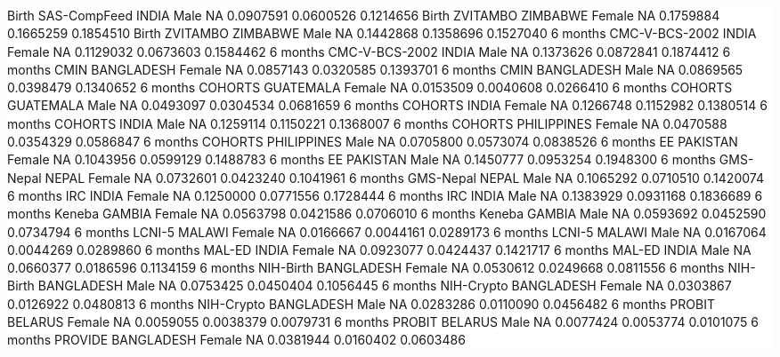 Birth       SAS-CompFeed     INDIA                          Male                 NA                0.0907591   0.0600526   0.1214656
Birth       ZVITAMBO         ZIMBABWE                       Female               NA                0.1759884   0.1665259   0.1854510
Birth       ZVITAMBO         ZIMBABWE                       Male                 NA                0.1442868   0.1358696   0.1527040
6 months    CMC-V-BCS-2002   INDIA                          Female               NA                0.1129032   0.0673603   0.1584462
6 months    CMC-V-BCS-2002   INDIA                          Male                 NA                0.1373626   0.0872841   0.1874412
6 months    CMIN             BANGLADESH                     Female               NA                0.0857143   0.0320585   0.1393701
6 months    CMIN             BANGLADESH                     Male                 NA                0.0869565   0.0398479   0.1340652
6 months    COHORTS          GUATEMALA                      Female               NA                0.0153509   0.0040608   0.0266410
6 months    COHORTS          GUATEMALA                      Male                 NA                0.0493097   0.0304534   0.0681659
6 months    COHORTS          INDIA                          Female               NA                0.1266748   0.1152982   0.1380514
6 months    COHORTS          INDIA                          Male                 NA                0.1259114   0.1150221   0.1368007
6 months    COHORTS          PHILIPPINES                    Female               NA                0.0470588   0.0354329   0.0586847
6 months    COHORTS          PHILIPPINES                    Male                 NA                0.0705800   0.0573074   0.0838526
6 months    EE               PAKISTAN                       Female               NA                0.1043956   0.0599129   0.1488783
6 months    EE               PAKISTAN                       Male                 NA                0.1450777   0.0953254   0.1948300
6 months    GMS-Nepal        NEPAL                          Female               NA                0.0732601   0.0423240   0.1041961
6 months    GMS-Nepal        NEPAL                          Male                 NA                0.1065292   0.0710510   0.1420074
6 months    IRC              INDIA                          Female               NA                0.1250000   0.0771556   0.1728444
6 months    IRC              INDIA                          Male                 NA                0.1383929   0.0931168   0.1836689
6 months    Keneba           GAMBIA                         Female               NA                0.0563798   0.0421586   0.0706010
6 months    Keneba           GAMBIA                         Male                 NA                0.0593692   0.0452590   0.0734794
6 months    LCNI-5           MALAWI                         Female               NA                0.0166667   0.0044161   0.0289173
6 months    LCNI-5           MALAWI                         Male                 NA                0.0167064   0.0044269   0.0289860
6 months    MAL-ED           INDIA                          Female               NA                0.0923077   0.0424437   0.1421717
6 months    MAL-ED           INDIA                          Male                 NA                0.0660377   0.0186596   0.1134159
6 months    NIH-Birth        BANGLADESH                     Female               NA                0.0530612   0.0249668   0.0811556
6 months    NIH-Birth        BANGLADESH                     Male                 NA                0.0753425   0.0450404   0.1056445
6 months    NIH-Crypto       BANGLADESH                     Female               NA                0.0303867   0.0126922   0.0480813
6 months    NIH-Crypto       BANGLADESH                     Male                 NA                0.0283286   0.0110090   0.0456482
6 months    PROBIT           BELARUS                        Female               NA                0.0059055   0.0038379   0.0079731
6 months    PROBIT           BELARUS                        Male                 NA                0.0077424   0.0053774   0.0101075
6 months    PROVIDE          BANGLADESH                     Female               NA                0.0381944   0.0160402   0.0603486